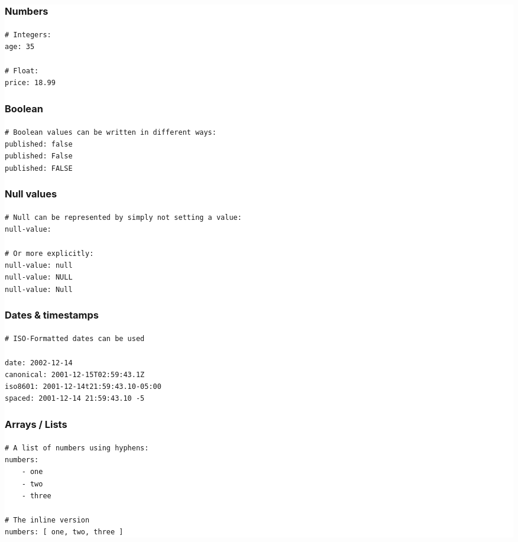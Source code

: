 ### Numbers

```
# Integers:
age: 35

# Float:
price: 18.99
```

### Boolean

```
# Boolean values can be written in different ways:
published: false
published: False
published: FALSE
```

### Null values

```
# Null can be represented by simply not setting a value:
null-value: 

# Or more explicitly:
null-value: null
null-value: NULL
null-value: Null
```

### Dates & timestamps

```
# ISO-Formatted dates can be used

date: 2002-12-14
canonical: 2001-12-15T02:59:43.1Z
iso8601: 2001-12-14t21:59:43.10-05:00
spaced: 2001-12-14 21:59:43.10 -5
```

### Arrays / Lists

```
# A list of numbers using hyphens:
numbers:
    - one
    - two
    - three

# The inline version
numbers: [ one, two, three ]
```
